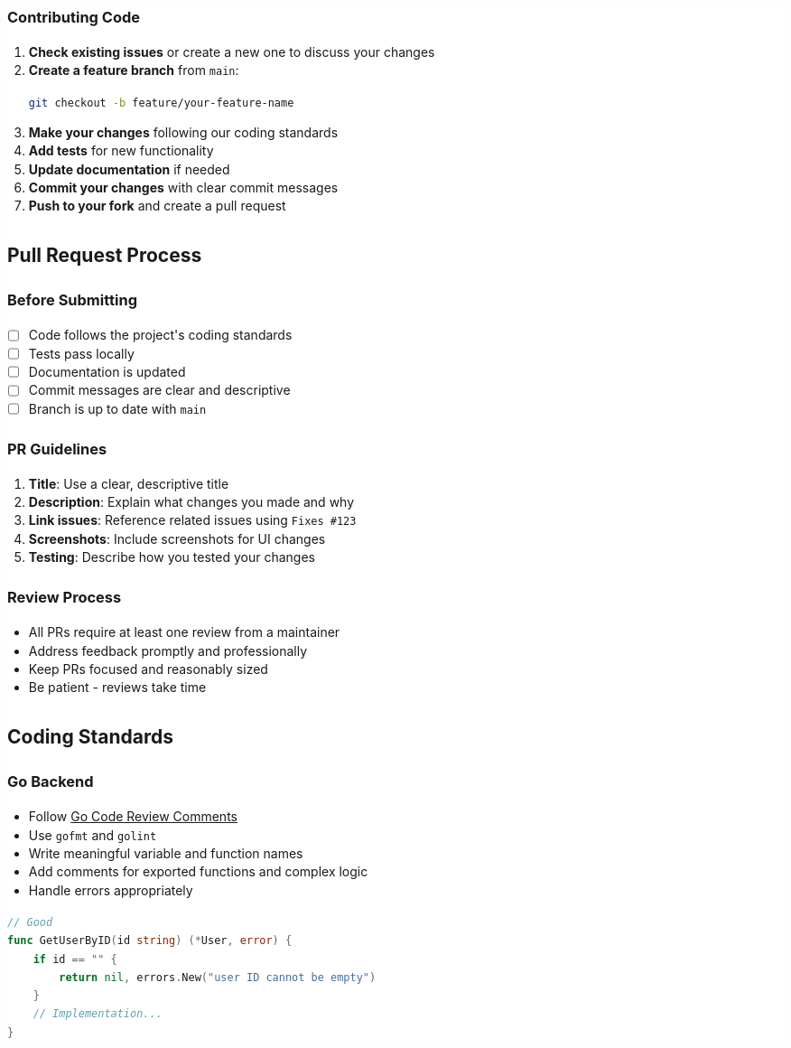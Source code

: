 ### Contributing Code

1. **Check existing issues** or create a new one to discuss your changes
2. **Create a feature branch** from `main`:
   ```bash
   git checkout -b feature/your-feature-name
   ```
3. **Make your changes** following our coding standards
4. **Add tests** for new functionality
5. **Update documentation** if needed
6. **Commit your changes** with clear commit messages
7. **Push to your fork** and create a pull request

## Pull Request Process

### Before Submitting

- [ ] Code follows the project's coding standards
- [ ] Tests pass locally
- [ ] Documentation is updated
- [ ] Commit messages are clear and descriptive
- [ ] Branch is up to date with `main`

### PR Guidelines

1. **Title**: Use a clear, descriptive title
2. **Description**: Explain what changes you made and why
3. **Link issues**: Reference related issues using `Fixes #123`
4. **Screenshots**: Include screenshots for UI changes
5. **Testing**: Describe how you tested your changes

### Review Process

- All PRs require at least one review from a maintainer
- Address feedback promptly and professionally
- Keep PRs focused and reasonably sized
- Be patient - reviews take time

## Coding Standards

### Go Backend

- Follow [Go Code Review Comments](https://github.com/golang/go/wiki/CodeReviewComments)
- Use `gofmt` and `golint`
- Write meaningful variable and function names
- Add comments for exported functions and complex logic
- Handle errors appropriately

```go
// Good
func GetUserByID(id string) (*User, error) {
    if id == "" {
        return nil, errors.New("user ID cannot be empty")
    }
    // Implementation...
}
```
